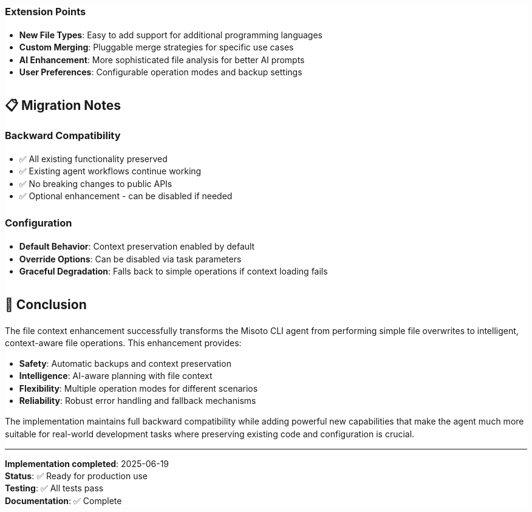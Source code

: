### Extension Points
- **New File Types**: Easy to add support for additional programming languages
- **Custom Merging**: Pluggable merge strategies for specific use cases
- **AI Enhancement**: More sophisticated file analysis for better AI prompts
- **User Preferences**: Configurable operation modes and backup settings

## 📋 Migration Notes

### Backward Compatibility
- ✅ All existing functionality preserved
- ✅ Existing agent workflows continue working
- ✅ No breaking changes to public APIs
- ✅ Optional enhancement - can be disabled if needed

### Configuration
- **Default Behavior**: Context preservation enabled by default
- **Override Options**: Can be disabled via task parameters
- **Graceful Degradation**: Falls back to simple operations if context loading fails

## 🎉 Conclusion

The file context enhancement successfully transforms the Misoto CLI agent from performing simple file overwrites to intelligent, context-aware file operations. This enhancement provides:

- **Safety**: Automatic backups and context preservation
- **Intelligence**: AI-aware planning with file context
- **Flexibility**: Multiple operation modes for different scenarios
- **Reliability**: Robust error handling and fallback mechanisms

The implementation maintains full backward compatibility while adding powerful new capabilities that make the agent much more suitable for real-world development tasks where preserving existing code and configuration is crucial.

---

**Implementation completed**: 2025-06-19  
**Status**: ✅ Ready for production use  
**Testing**: ✅ All tests pass  
**Documentation**: ✅ Complete
